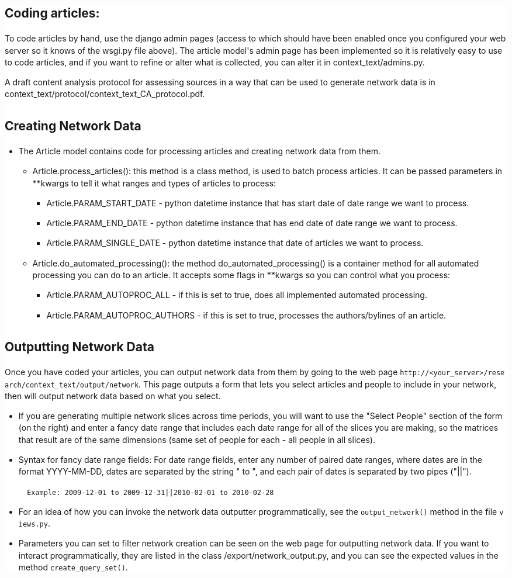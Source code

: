 ## Coding articles:

To code articles by hand, use the django admin pages (access to which should have been enabled once you configured your web server so it knows of the wsgi.py file above).  The article model's admin page has been implemented so it is relatively easy to use to code articles, and if you want to refine or alter what is collected, you can alter it in context_text/admins.py.

A draft content analysis protocol for assessing sources in a way that can be used to generate network data is in context_text/protocol/context_text_CA_protocol.pdf.

## Creating Network Data

- The Article model contains code for processing articles and creating network data from them.

    - Article.process_articles(): this method is a class method, is used to batch process articles.  It can be passed parameters in **kwargs to tell it what ranges and types of articles to process:

        - Article.PARAM\_START\_DATE - python datetime instance that has start date of date range we want to process.

        - Article.PARAM\_END\_DATE - python datetime instance that has end date of date range we want to process.

        - Article.PARAM\_SINGLE\_DATE - python datetime instance that date of articles we want to process.

    - Article.do\_automated\_processing(): the method do\_automated\_processing() is a container method for all automated processing you can do to an article.  It accepts some flags in **kwargs so you can control what you process:

        - Article.PARAM\_AUTOPROC\_ALL - if this is set to true, does all implemented automated processing.

        - Article.PARAM\_AUTOPROC\_AUTHORS - if this is set to true, processes the authors/bylines of an article.

## Outputting Network Data

Once you have coded your articles, you can output network data from them by going to the web page `http://<your_server>/research/context_text/output/network`.  This page outputs a form that lets you select articles and people to include in your network, then will output network data based on what you select.

- If you are generating multiple network slices across time periods, you will want to use the "Select People" section of the form (on the right) and enter a fancy date range that includes each date range for all of the slices you are making, so the matrices that result are of the same dimensions (same set of people for each - all people in all slices).

- Syntax for fancy date range fields: For date range fields, enter any number of paired date ranges, where dates are in the format YYYY-MM-DD, dates are separated by the string " to ", and each pair of dates is separated by two pipes ("||").

        Example: 2009-12-01 to 2009-12-31||2010-02-01 to 2010-02-28
        
- For an idea of how you can invoke the network data outputter programmatically, see the `output_network()` method in the file `views.py`.

- Parameters you can set to filter network creation can be seen on the web page for outputting network data.  If you want to interact programmatically, they are listed in the class /export/network_output.py, and you can see the expected values in the method `create_query_set()`.
